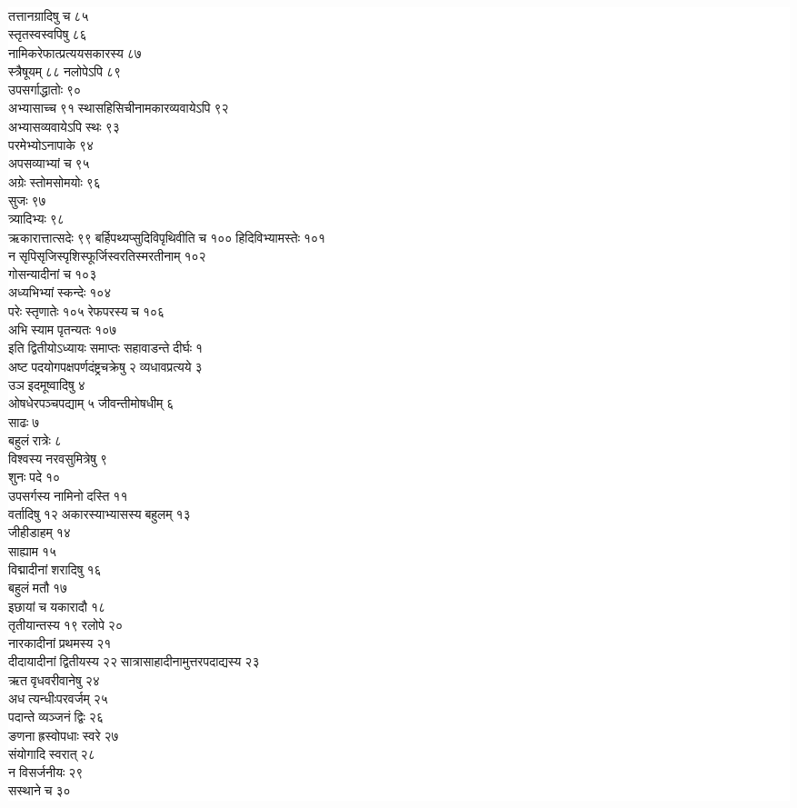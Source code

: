 तत्तानग्रादिषु च
८५   
स्तृतस्वस्वपिषु ८६   
नामिकरेफात्प्रत्ययसकारस्य ८७   
स्त्रैषूयम् ८८
नलोपेऽपि ८९   
उपसर्गाद्धातोः ९०   
अभ्यासाच्च ९१
स्थासहिसिचीनामकारव्यवायेऽपि
९२   
अभ्यासव्यवायेऽपि स्थः ९३   
परमेभ्योऽनापाके ९४   
अपसव्याभ्यां च ९५   
अग्रेः
स्तोमसोमयोः ९६   
सुजः ९७   
त्र्यादिभ्यः ९८   
ऋकारात्तात्सदेः ९९
बर्हिपथ्यप्सुदिविपृथिवीति च १००
हिदिविभ्यामस्तेः १०१   
न
सृपिसृजिस्पृशिस्फूर्जिस्वरतिस्मरतीनाम्
१०२   
गोसन्यादीनां च १०३   
अध्यभिभ्यां स्कन्देः १०४   
परेः स्तृणातेः १०५
रेफपरस्य च १०६   
अभि स्याम पृतन्यतः १०७   
इति द्वितीयोऽध्यायः
समाप्तः सहावाडन्ते दीर्घः १   
अष्ट पदयोगपक्षपर्णदंष्ट्रचक्रेषु २
व्यधावप्रत्यये ३   
उञ इदमूष्वादिषु ४   
ओषधेरपञ्चपद्याम् ५
जीवन्तीमोषधीम् ६   
साढः ७   
बहुलं रात्रेः ८   
विश्वस्य
नरवसुमित्रेषु ९   
शुनः पदे १०   
उपसर्गस्य नामिनो दस्ति ११   
वर्तादिषु १२
अकारस्याभ्यासस्य बहुलम् १३   
जीहीडाहम् १४   
साह्याम १५   
विद्मादीनां
शरादिषु १६   
बहुलं मतौ १७   
इछायां च यकारादौ १८   
तृतीयान्तस्य १९
रलोपे २०   
नारकादीनां प्रथमस्य २१   
दीदायादीनां द्वितीयस्य २२
सात्रासाहादीनामुत्तरपदाद्यस्य २३   
ऋत
वृधवरीवानेषु २४   
अध त्यन्धीःपरवर्जम् २५   
पदान्ते
व्यञ्जनं द्विः २६   
ङणना ह्रस्वोपधाः स्वरे २७   
संयोगादि स्वरात्
२८   
न विसर्जनीयः २९   
सस्थाने च ३०   